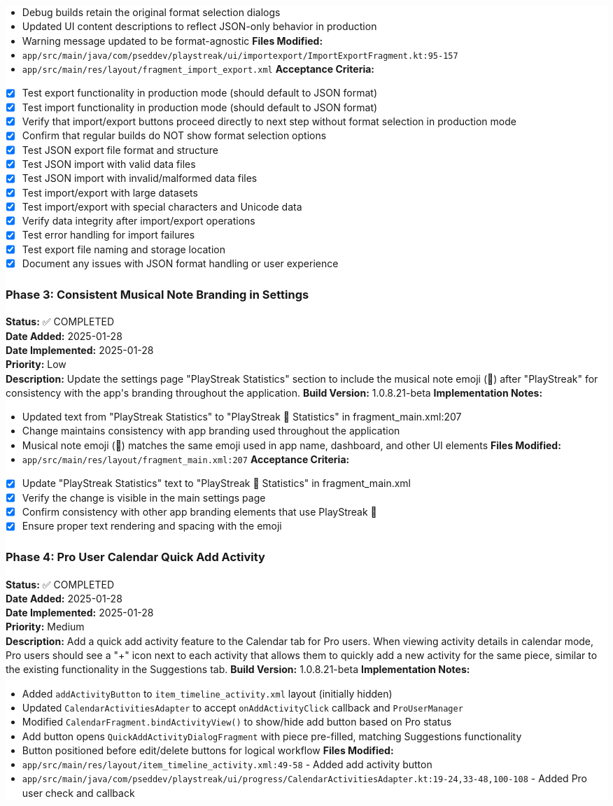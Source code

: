 - Debug builds retain the original format selection dialogs
- Updated UI content descriptions to reflect JSON-only behavior in production
- Warning message updated to be format-agnostic
**Files Modified:**
- `app/src/main/java/com/pseddev/playstreak/ui/importexport/ImportExportFragment.kt:95-157`
- `app/src/main/res/layout/fragment_import_export.xml`
**Acceptance Criteria:**
- [x] Test export functionality in production mode (should default to JSON format)
- [x] Test import functionality in production mode (should default to JSON format)
- [x] Verify that import/export buttons proceed directly to next step without format selection in production mode
- [x] Confirm that regular builds do NOT show format selection options
- [x] Test JSON export file format and structure
- [x] Test JSON import with valid data files
- [x] Test JSON import with invalid/malformed data files
- [x] Test import/export with large datasets
- [x] Test import/export with special characters and Unicode data
- [x] Verify data integrity after import/export operations
- [x] Test error handling for import failures
- [x] Test export file naming and storage location
- [x] Document any issues with JSON format handling or user experience

### Phase 3: Consistent Musical Note Branding in Settings
**Status:** ✅ COMPLETED  
**Date Added:** 2025-01-28  
**Date Implemented:** 2025-01-28  
**Priority:** Low  
**Description:** Update the settings page "PlayStreak Statistics" section to include the musical note emoji (🎵) after "PlayStreak" for consistency with the app's branding throughout the application.
**Build Version:** 1.0.8.21-beta
**Implementation Notes:**
- Updated text from "PlayStreak Statistics" to "PlayStreak 🎵 Statistics" in fragment_main.xml:207
- Change maintains consistency with app branding used throughout the application
- Musical note emoji (🎵) matches the same emoji used in app name, dashboard, and other UI elements
**Files Modified:**
- `app/src/main/res/layout/fragment_main.xml:207`
**Acceptance Criteria:**
- [x] Update "PlayStreak Statistics" text to "PlayStreak 🎵 Statistics" in fragment_main.xml
- [x] Verify the change is visible in the main settings page
- [x] Confirm consistency with other app branding elements that use PlayStreak 🎵
- [x] Ensure proper text rendering and spacing with the emoji

### Phase 4: Pro User Calendar Quick Add Activity
**Status:** ✅ COMPLETED  
**Date Added:** 2025-01-28  
**Date Implemented:** 2025-01-28  
**Priority:** Medium  
**Description:** Add a quick add activity feature to the Calendar tab for Pro users. When viewing activity details in calendar mode, Pro users should see a "+" icon next to each activity that allows them to quickly add a new activity for the same piece, similar to the existing functionality in the Suggestions tab.
**Build Version:** 1.0.8.21-beta
**Implementation Notes:**
- Added `addActivityButton` to `item_timeline_activity.xml` layout (initially hidden)
- Updated `CalendarActivitiesAdapter` to accept `onAddActivityClick` callback and `ProUserManager`
- Modified `CalendarFragment.bindActivityView()` to show/hide add button based on Pro status
- Add button opens `QuickAddActivityDialogFragment` with piece pre-filled, matching Suggestions functionality
- Button positioned before edit/delete buttons for logical workflow
**Files Modified:**
- `app/src/main/res/layout/item_timeline_activity.xml:49-58` - Added add activity button
- `app/src/main/java/com/pseddev/playstreak/ui/progress/CalendarActivitiesAdapter.kt:19-24,33-48,100-108` - Added Pro user check and callback